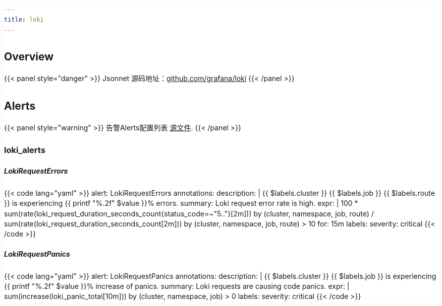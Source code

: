 ```yaml
---
title: loki
---
```


## Overview



{{< panel style="danger" >}}
Jsonnet 源码地址：[github.com/grafana/loki](https://github.com/grafana/loki/tree/master/production/loki-mixin)
{{< /panel >}}

## Alerts

{{< panel style="warning" >}}
告警Alerts配置列表 [源文件](https://github.com/observeproject/sites/blob/main/assets/loki/alerts.yaml).
{{< /panel >}}

### loki_alerts

##### LokiRequestErrors

{{< code lang="yaml" >}}
alert: LokiRequestErrors
annotations:
  description: |
    {{ $labels.cluster }} {{ $labels.job }} {{ $labels.route }} is experiencing {{ printf "%.2f" $value }}% errors.
  summary: Loki request error rate is high.
expr: |
  100 * sum(rate(loki_request_duration_seconds_count{status_code=~"5.."}[2m])) by (cluster, namespace, job, route)
    /
  sum(rate(loki_request_duration_seconds_count[2m])) by (cluster, namespace, job, route)
    > 10
for: 15m
labels:
  severity: critical
{{< /code >}}
 
##### LokiRequestPanics

{{< code lang="yaml" >}}
alert: LokiRequestPanics
annotations:
  description: |
    {{ $labels.cluster }} {{ $labels.job }} is experiencing {{ printf "%.2f" $value }}% increase of panics.
  summary: Loki requests are causing code panics.
expr: |
  sum(increase(loki_panic_total[10m])) by (cluster, namespace, job) > 0
labels:
  severity: critical
{{< /code >}}
 